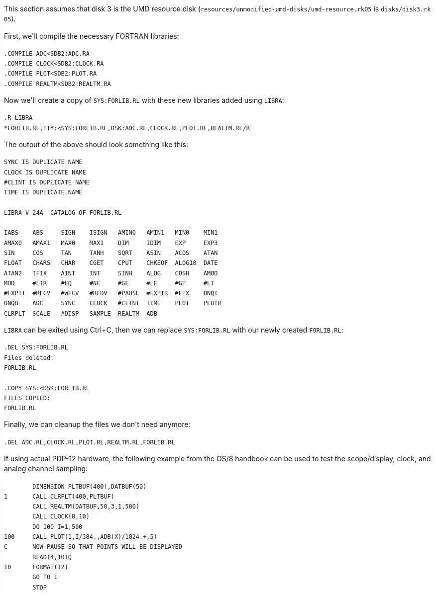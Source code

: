 This section assumes that disk 3 is the UMD resource disk (`resources/unmodified-umd-disks/umd-resource.rk05` is `disks/disk3.rk05`).

First, we'll compile the necessary FORTRAN libraries:
```
.COMPILE ADC<SDB2:ADC.RA
.COMPILE CLOCK<SDB2:CLOCK.RA
.COMPILE PLOT<SDB2:PLOT.RA
.COMPILE REALTM<SDB2:REALTM.RA
```

Now we'll create a copy of `SYS:FORLIB.RL` with these new libraries added using `LIBRA`:
```
.R LIBRA
*FORLIB.RL,TTY:<SYS:FORLIB.RL,DSK:ADC.RL,CLOCK.RL,PLOT.RL,REALTM.RL/R
```

The output of the above should look something like this:
```
SYNC IS DUPLICATE NAME
CLOCK IS DUPLICATE NAME
#CLINT IS DUPLICATE NAME
TIME IS DUPLICATE NAME

LIBRA V 24A  CATALOG OF FORLIB.RL

IABS    ABS     SIGN    ISIGN   AMIN0   AMIN1   MIN0    MIN1
AMAX0   AMAX1   MAX0    MAX1    DIM     IDIM    EXP     EXP3
SIN     COS     TAN     TANH    SQRT    ASIN    ACOS    ATAN
FLOAT   CHARS   CHAR    CGET    CPUT    CHKEOF  ALOG10  DATE
ATAN2   IFIX    AINT    INT     SINH    ALOG    COSH    AMOD
MOD     #LTR    #EQ     #NE     #GE     #LE     #GT     #LT
#EXPII  #RFCV   #WFCV   #RFDV   #PAUSE  #EXPIR  #FIX    ONQI
ONQB    ADC     SYNC    CLOCK   #CLINT  TIME    PLOT    PLOTR
CLRPLT  SCALE   #DISP   SAMPLE  REALTM  ADB
```

`LIBRA` can be exited using Ctrl+C, then we can replace `SYS:FORLIB.RL` with our newly created `FORLIB.RL`:
```
.DEL SYS:FORLIB.RL
Files deleted:
FORLIB.RL

.COPY SYS:<DSK:FORLIB.RL
FILES COPIED:
FORLIB.RL
```

Finally, we can cleanup the files we don't need anymore:
```
.DEL ADC.RL,CLOCK.RL,PLOT.RL,REALTM.RL,FORLIB.RL
```

If using actual PDP-12 hardware, the following example from the OS/8 handbook can be used to test the scope/display, clock, and analog channel sampling:
```
        DIMENSION PLTBUF(400),DATBUF(50)
1       CALL CLRPLT(400,PLTBUF)
        CALL REALTM(DATBUF,50,3,1,500)
        CALL CLOCK(8,10)
        DO 100 I=1,500
100     CALL PLOT(1,I/384.,ADB(X)/1024.+.5)
C       NOW PAUSE SO THAT POINTS WILL BE DISPLAYED
        READ(4,10)Q
10      FORMAT(I2)
        GO TO 1
        STOP
```